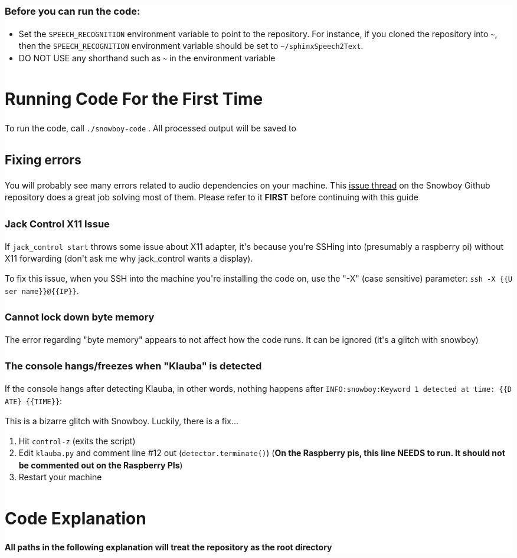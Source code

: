 ### Before you can run the code:
- Set the `SPEECH_RECOGNITION` environment variable to point to the repository. For instance, if you cloned the repository into `~`, then
the `SPEECH_RECOGNITION` environment variable should be set to `~/sphinxSpeech2Text`. 
- DO NOT USE any shorthand such as `~` in the environment variable

# Running Code For the First Time
To run the code, call `./snowboy-code` . All processed output will be saved to 

## Fixing errors
You will probably see many errors related to audio dependencies on your machine. This [issue thread](https://github.com/Kitt-AI/snowboy/issues/9#issuecomment-241577381) on the Snowboy Github repository does a great job solving most of them. Please refer to it **FIRST** before continuing with this guide

### Jack Control X11 Issue
If `jack_control start` throws some issue about X11 adapter, it's because you're SSHing into (presumably a raspberry pi) without X11 forwarding (don't ask me why jack_control wants a display). 

To fix this issue, when you SSH into the machine you're installing the code on, use the "-X" (case sensitive) parameter: `ssh -X {{User name}}@{{IP}}`.

### Cannot lock down byte memory
The error regarding "byte memory" appears to not affect how the code runs. It can be ignored (it's a glitch with snowboy)


### The console hangs/freezes when "Klauba" is detected
If the console hangs after detecting Klauba, in other words, nothing happens after ```INFO:snowboy:Keyword 1 detected at time: {{DATE} {{TIME}}```:

This is a bizarre glitch with Snowboy. Luckily, there is a fix...   
1. Hit `control-z` (exits the script)
2. Edit `klauba.py` and comment line #12  out (`detector.terminate()`) (**On the Raspberry pis, this line NEEDS to run. It should not be commented out on the Raspberry PIs**)
3. Restart your machine


# Code Explanation
**All paths in the following explanation will treat the repository as the root directory**